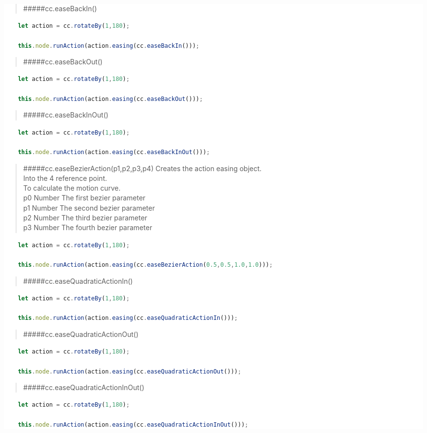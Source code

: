 > #####cc.easeBackIn()

```javascript
    let action = cc.rotateBy(1,180);
        
    this.node.runAction(action.easing(cc.easeBackIn()));
```

> #####cc.easeBackOut()

```javascript
    let action = cc.rotateBy(1,180);
        
    this.node.runAction(action.easing(cc.easeBackOut()));
```

> #####cc.easeBackInOut()

```javascript
    let action = cc.rotateBy(1,180);
        
    this.node.runAction(action.easing(cc.easeBackInOut()));
```

> #####cc.easeBezierAction(p1,p2,p3,p4)
> Creates the action easing object. <br >
> Into the 4 reference point.  <br >
> To calculate the motion curve.<br >
> p0	Number	The first bezier parameter<br >
> p1	Number	The second bezier parameter<br >
> p2	Number	The third bezier parameter<br >
> p3	Number	The fourth bezier parameter<br >

```javascript
    let action = cc.rotateBy(1,180);
        
    this.node.runAction(action.easing(cc.easeBezierAction(0.5,0.5,1.0,1.0)));
```

> #####cc.easeQuadraticActionIn()

```javascript
    let action = cc.rotateBy(1,180);
        
    this.node.runAction(action.easing(cc.easeQuadraticActionIn()));
```

> #####cc.easeQuadraticActionOut()

```javascript
    let action = cc.rotateBy(1,180);
        
    this.node.runAction(action.easing(cc.easeQuadraticActionOut()));
```

> #####cc.easeQuadraticActionInOut()

```javascript
    let action = cc.rotateBy(1,180);
        
    this.node.runAction(action.easing(cc.easeQuadraticActionInOut()));
```
